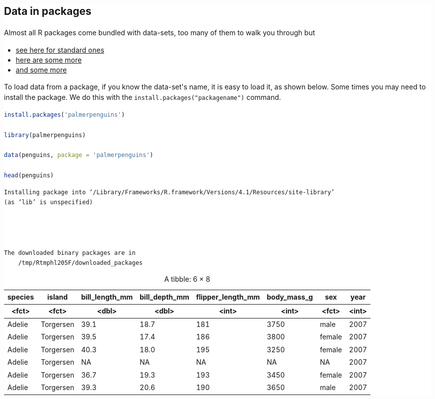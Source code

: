                                                
                                               


## Data in packages 
Almost all R packages come bundled with data-sets, too many of them to walk you through but

- [see here for standard ones](https://stat.ethz.ch/R-manual/R-devel/library/datasets/html/00Index.html) 
- [here are some more](https://vincentarelbundock.github.io/Rdatasets/datasets.html) 
- [and some more](http://www.public.iastate.edu/~hofmann/data_in_r_sortable.html) 

To load data from a package, if you know the data-set's name, it is easy to load it, as shown below. Some times you may need to install the package. We do this with the `install.packages("packagename")` command. 


```R
install.packages('palmerpenguins')

library(palmerpenguins)

data(penguins, package = 'palmerpenguins')

head(penguins)
```

    Installing package into ‘/Library/Frameworks/R.framework/Versions/4.1/Resources/site-library’
    (as ‘lib’ is unspecified)
    


    
    The downloaded binary packages are in
    	/tmp/Rtmphl205F/downloaded_packages



<table class="dataframe">
<caption>A tibble: 6 × 8</caption>
<thead>
	<tr><th scope=col>species</th><th scope=col>island</th><th scope=col>bill_length_mm</th><th scope=col>bill_depth_mm</th><th scope=col>flipper_length_mm</th><th scope=col>body_mass_g</th><th scope=col>sex</th><th scope=col>year</th></tr>
	<tr><th scope=col>&lt;fct&gt;</th><th scope=col>&lt;fct&gt;</th><th scope=col>&lt;dbl&gt;</th><th scope=col>&lt;dbl&gt;</th><th scope=col>&lt;int&gt;</th><th scope=col>&lt;int&gt;</th><th scope=col>&lt;fct&gt;</th><th scope=col>&lt;int&gt;</th></tr>
</thead>
<tbody>
	<tr><td>Adelie</td><td>Torgersen</td><td>39.1</td><td>18.7</td><td>181</td><td>3750</td><td>male  </td><td>2007</td></tr>
	<tr><td>Adelie</td><td>Torgersen</td><td>39.5</td><td>17.4</td><td>186</td><td>3800</td><td>female</td><td>2007</td></tr>
	<tr><td>Adelie</td><td>Torgersen</td><td>40.3</td><td>18.0</td><td>195</td><td>3250</td><td>female</td><td>2007</td></tr>
	<tr><td>Adelie</td><td>Torgersen</td><td>  NA</td><td>  NA</td><td> NA</td><td>  NA</td><td>NA    </td><td>2007</td></tr>
	<tr><td>Adelie</td><td>Torgersen</td><td>36.7</td><td>19.3</td><td>193</td><td>3450</td><td>female</td><td>2007</td></tr>
	<tr><td>Adelie</td><td>Torgersen</td><td>39.3</td><td>20.6</td><td>190</td><td>3650</td><td>male  </td><td>2007</td></tr>
</tbody>
</table>

